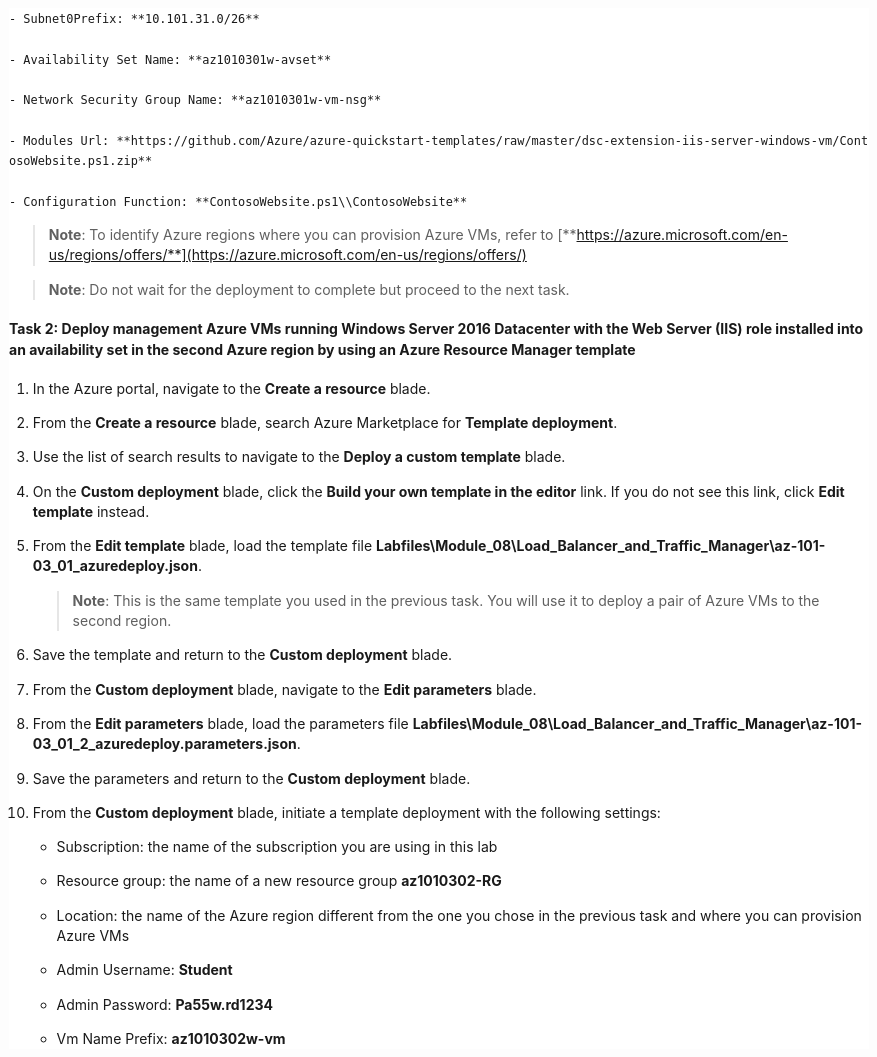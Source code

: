     - Subnet0Prefix: **10.101.31.0/26**

    - Availability Set Name: **az1010301w-avset**

    - Network Security Group Name: **az1010301w-vm-nsg**

    - Modules Url: **https://github.com/Azure/azure-quickstart-templates/raw/master/dsc-extension-iis-server-windows-vm/ContosoWebsite.ps1.zip**

    - Configuration Function: **ContosoWebsite.ps1\\ContosoWebsite**

   > **Note**: To identify Azure regions where you can provision Azure VMs, refer to [**https://azure.microsoft.com/en-us/regions/offers/**](https://azure.microsoft.com/en-us/regions/offers/)

   > **Note**: Do not wait for the deployment to complete but proceed to the next task.


#### Task 2: Deploy management Azure VMs running Windows Server 2016 Datacenter with the Web Server (IIS) role installed into an availability set in the second Azure region by using an Azure Resource Manager template

1. In the Azure portal, navigate to the **Create a resource** blade.

1. From the **Create a resource** blade, search Azure Marketplace for **Template deployment**.

1. Use the list of search results to navigate to the **Deploy a custom template** blade.

1. On the **Custom deployment** blade, click the **Build your own template in the editor** link. If you do not see this link, click **Edit template** instead.

1. From the **Edit template** blade, load the template file **Labfiles\\Module_08\\Load_Balancer_and_Traffic_Manager\\az-101-03_01_azuredeploy.json**.

   > **Note**: This is the same template you used in the previous task. You will use it to deploy a pair of Azure VMs to the second region.

1. Save the template and return to the **Custom deployment** blade.

1. From the **Custom deployment** blade, navigate to the **Edit parameters** blade.

1. From the **Edit parameters** blade, load the parameters file **Labfiles\\Module_08\\Load_Balancer_and_Traffic_Manager\\az-101-03_01_2_azuredeploy.parameters.json**.

1. Save the parameters and return to the **Custom deployment** blade.

1. From the **Custom deployment** blade, initiate a template deployment with the following settings:

    - Subscription: the name of the subscription you are using in this lab

    - Resource group: the name of a new resource group **az1010302-RG**

    - Location: the name of the Azure region different from the one you chose in the previous task and where you can provision Azure VMs

    - Admin Username: **Student**

    - Admin Password: **Pa55w.rd1234**

    - Vm Name Prefix: **az1010302w-vm**
